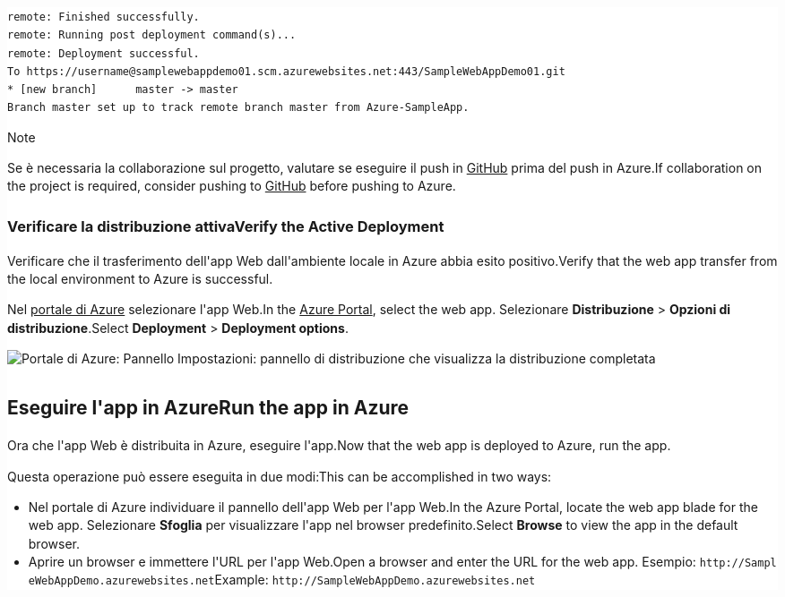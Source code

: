   ```
   remote: Finished successfully.
   remote: Running post deployment command(s)...
   remote: Deployment successful.
   To https://username@samplewebappdemo01.scm.azurewebsites.net:443/SampleWebAppDemo01.git
   * [new branch]      master -> master
   Branch master set up to track remote branch master from Azure-SampleApp.
   ```

   > [!NOTE]
   > <span data-ttu-id="bd45d-202">Se è necessaria la collaborazione sul progetto, valutare se eseguire il push in [GitHub](https://github.com) prima del push in Azure.</span><span class="sxs-lookup"><span data-stu-id="bd45d-202">If collaboration on the project is required, consider pushing to [GitHub](https://github.com) before pushing to Azure.</span></span>
 
### <a name="verify-the-active-deployment"></a><span data-ttu-id="bd45d-203">Verificare la distribuzione attiva</span><span class="sxs-lookup"><span data-stu-id="bd45d-203">Verify the Active Deployment</span></span>

<span data-ttu-id="bd45d-204">Verificare che il trasferimento dell'app Web dall'ambiente locale in Azure abbia esito positivo.</span><span class="sxs-lookup"><span data-stu-id="bd45d-204">Verify that the web app transfer from the local environment to Azure is successful.</span></span>

<span data-ttu-id="bd45d-205">Nel [portale di Azure](https://portal.azure.com) selezionare l'app Web.</span><span class="sxs-lookup"><span data-stu-id="bd45d-205">In the [Azure Portal](https://portal.azure.com), select the web app.</span></span> <span data-ttu-id="bd45d-206">Selezionare **Distribuzione** > **Opzioni di distribuzione**.</span><span class="sxs-lookup"><span data-stu-id="bd45d-206">Select **Deployment** > **Deployment options**.</span></span>

![Portale di Azure: Pannello Impostazioni: pannello di distribuzione che visualizza la distribuzione completata](azure-continuous-deployment/_static/13-verify-deployment.png)

## <a name="run-the-app-in-azure"></a><span data-ttu-id="bd45d-208">Eseguire l'app in Azure</span><span class="sxs-lookup"><span data-stu-id="bd45d-208">Run the app in Azure</span></span>

<span data-ttu-id="bd45d-209">Ora che l'app Web è distribuita in Azure, eseguire l'app.</span><span class="sxs-lookup"><span data-stu-id="bd45d-209">Now that the web app is deployed to Azure, run the app.</span></span>

<span data-ttu-id="bd45d-210">Questa operazione può essere eseguita in due modi:</span><span class="sxs-lookup"><span data-stu-id="bd45d-210">This can be accomplished in two ways:</span></span>

* <span data-ttu-id="bd45d-211">Nel portale di Azure individuare il pannello dell'app Web per l'app Web.</span><span class="sxs-lookup"><span data-stu-id="bd45d-211">In the Azure Portal, locate the web app blade for the web app.</span></span> <span data-ttu-id="bd45d-212">Selezionare **Sfoglia** per visualizzare l'app nel browser predefinito.</span><span class="sxs-lookup"><span data-stu-id="bd45d-212">Select **Browse** to view the app in the default browser.</span></span>
* <span data-ttu-id="bd45d-213">Aprire un browser e immettere l'URL per l'app Web.</span><span class="sxs-lookup"><span data-stu-id="bd45d-213">Open a browser and enter the URL for the web app.</span></span> <span data-ttu-id="bd45d-214">Esempio: `http://SampleWebAppDemo.azurewebsites.net`</span><span class="sxs-lookup"><span data-stu-id="bd45d-214">Example: `http://SampleWebAppDemo.azurewebsites.net`</span></span>
